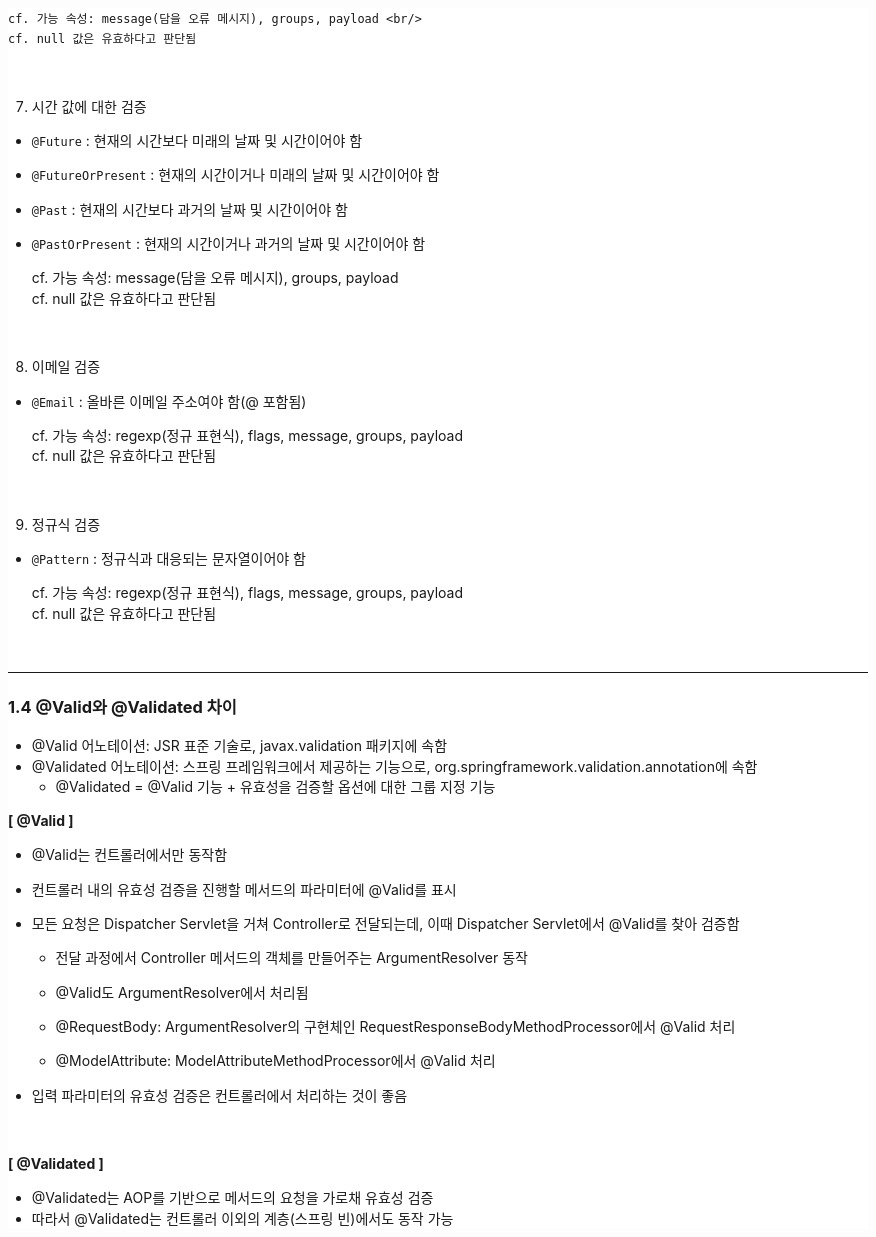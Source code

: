     cf. 가능 속성: message(담을 오류 메시지), groups, payload <br/>
    cf. null 값은 유효하다고 판단됨

<br/>

7. 시간 값에 대한 검증
- `@Future` : 현재의 시간보다 미래의 날짜 및 시간이어야 함
- `@FutureOrPresent` : 현재의 시간이거나 미래의 날짜 및 시간이어야 함
- `@Past` : 현재의 시간보다 과거의 날짜 및 시간이어야 함
- `@PastOrPresent` : 현재의 시간이거나 과거의 날짜 및 시간이어야 함

    cf. 가능 속성: message(담을 오류 메시지), groups, payload <br/>
    cf. null 값은 유효하다고 판단됨

<br/>

8. 이메일 검증
- `@Email` : 올바른 이메일 주소여야 함(@ 포함됨)

    cf. 가능 속성: regexp(정규 표현식), flags, message, groups, payload <br/>
    cf. null 값은 유효하다고 판단됨

<br/>

9.  정규식 검증
- `@Pattern` : 정규식과 대응되는 문자열이어야 함

    cf. 가능 속성: regexp(정규 표현식), flags, message, groups, payload <br/>
    cf. null 값은 유효하다고 판단됨

<br/>
<hr/>

### 1.4 @Valid와 @Validated 차이

- @Valid 어노테이션: JSR 표준 기술로, javax.validation 패키지에 속함
- @Validated 어노테이션: 스프링 프레임워크에서 제공하는 기능으로, org.springframework.validation.annotation에 속함
  - @Validated = @Valid 기능 + 유효성을 검증할 옵션에 대한 그룹 지정 기능

<b>[ @Valid ]</b>

- @Valid는 컨트롤러에서만 동작함
- 컨트롤러 내의 유효성 검증을 진행할 메서드의 파라미터에 @Valid를 표시
- 모든 요청은 Dispatcher Servlet을 거쳐 Controller로 전달되는데, 이때 Dispatcher Servlet에서 @Valid를 찾아 검증함
  - 전달 과정에서 Controller 메서드의 객체를 만들어주는 ArgumentResolver 동작 
  - @Valid도 ArgumentResolver에서 처리됨

  - @RequestBody: ArgumentResolver의 구현체인 RequestResponseBodyMethodProcessor에서 @Valid 처리
  - @ModelAttribute: ModelAttributeMethodProcessor에서 @Valid 처리

- 입력 파라미터의 유효성 검증은 컨트롤러에서 처리하는 것이 좋음

<br/>

<b>[ @Validated ]</b>

- @Validated는 AOP를 기반으로 메서드의 요청을 가로채 유효성 검증
- 따라서 @Validated는 컨트롤러 이외의 계층(스프링 빈)에서도 동작 가능
